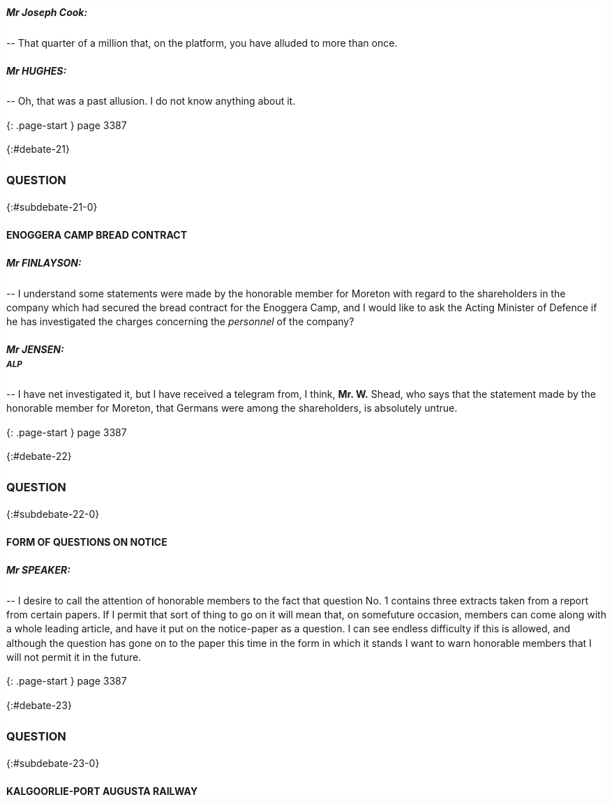 ##### Mr Joseph Cook:

-- That quarter of a million that, on the platform, you have alluded to more than once. 

##### Mr HUGHES:

-- Oh, that was a past allusion. I do not know anything about it. 

{: .page-start }
page 3387

{:#debate-21}
### QUESTION

{:#subdebate-21-0}
#### ENOGGERA CAMP BREAD CONTRACT

##### Mr FINLAYSON:

-- I understand some statements were made by the honorable member for Moreton with regard to the shareholders in the company which had secured the bread contract for the Enoggera Camp, and I would like to ask the Acting Minister of Defence if he has investigated the charges concerning the  *personnel*  of the company? 

##### Mr JENSEN:<br><small class="text-muted">ALP</small>

-- I have net investigated it, but I have received a telegram from, I think,  **Mr. W.**  Shead, who says that the statement made by the honorable member for Moreton, that Germans were among the shareholders, is absolutely untrue. 

{: .page-start }
page 3387

{:#debate-22}
### QUESTION

{:#subdebate-22-0}
#### FORM OF QUESTIONS ON NOTICE

##### Mr SPEAKER:

-- I desire to call the attention of honorable members to the fact that question No. 1 contains three extracts taken from a report from certain papers. If I permit that sort of thing to go on it will mean that, on somefuture occasion, members can come along with a whole leading article, and have it put on the notice-paper as a question. I can see endless difficulty if this is allowed, and although the question has gone on to the paper this time in the form in which it stands I want to warn honorable members that I will not permit it in the future. 

{: .page-start }
page 3387

{:#debate-23}
### QUESTION

{:#subdebate-23-0}
#### KALGOORLIE-PORT AUGUSTA RAILWAY

